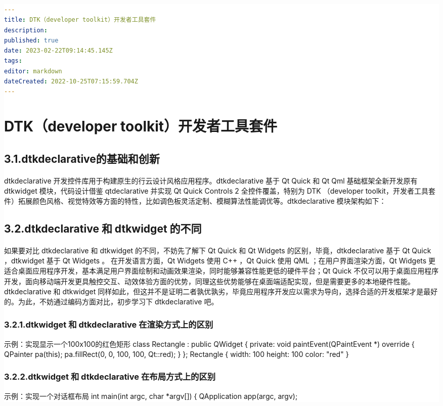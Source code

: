 ```yaml
---
title: DTK（developer toolkit）开发者工具套件
description: 
published: true
date: 2023-02-22T09:14:45.145Z
tags: 
editor: markdown
dateCreated: 2022-10-25T07:15:59.704Z
---
```


# DTK（developer toolkit）开发者工具套件

## 3.1.dtkdeclarative的基础和创新
dtkdeclarative 开发控件库用于构建原生的行云设计风格应用程序。dtkdeclarative 基于 Qt Quick 和 Qt Qml 基础框架全新开发原有 dtkwidget 模块，代码设计借鉴 qtdeclarative 并实现 Qt Quick Controls 2 全控件覆盖，特别为 DTK （developer toolkit，开发者工具套件）拓展颜色风格、视觉特效等方面的特性，比如调色板灵活定制、模糊算法性能调优等。dtkdeclarative 模块架构如下：

## 3.2.dtkdeclarative 和 dtkwidget 的不同
如果要对比 dtkdeclarative 和 dtkwidget 的不同，不妨先了解下 Qt Quick 和 Qt Widgets 的区别，毕竟，dtkdeclarative 基于 Qt Quick ，dtkwidget 基于 Qt Widgets 。
在开发语言方面，Qt Widgets 使用 C++ ，Qt Quick 使用 QML ；在用户界面渲染方面，Qt Widgets 更适合桌面应用程序开发，基本满足用户界面绘制和动画效果渲染，同时能够兼容性能更低的硬件平台；Qt Quick 不仅可以用于桌面应用程序开发，面向移动端开发更具触控交互、动效体验方面的优势，同理这些优势能够在桌面端适配实现，但是需要更多的本地硬件性能。
dtkdeclarative 和 dtkwidget 同样如此，但这并不是证明二者孰优孰劣，毕竟应用程序开发应以需求为导向，选择合适的开发框架才是最好的。为此，不妨通过编码方面对比，初步学习下 dtkdeclarative 吧。

### 3.2.1.dtkwidget 和 dtkdeclarative 在渲染方式上的区别
示例：实现显示一个100x100的红色矩形
class Rectangle : public QWidget
{
private:
    void paintEvent(QPaintEvent *) override {
        QPainter pa(this);
        pa.fillRect(0, 0, 100, 100, Qt::red);
    }
};
Rectangle {
    width: 100
    height: 100
    color: "red"
}

### 3.2.2.dtkwidget 和 dtkdeclarative 在布局方式上的区别
示例：实现一个对话框布局
int main(int argc, char *argv[]) {
    QApplication app(argc, argv);
    